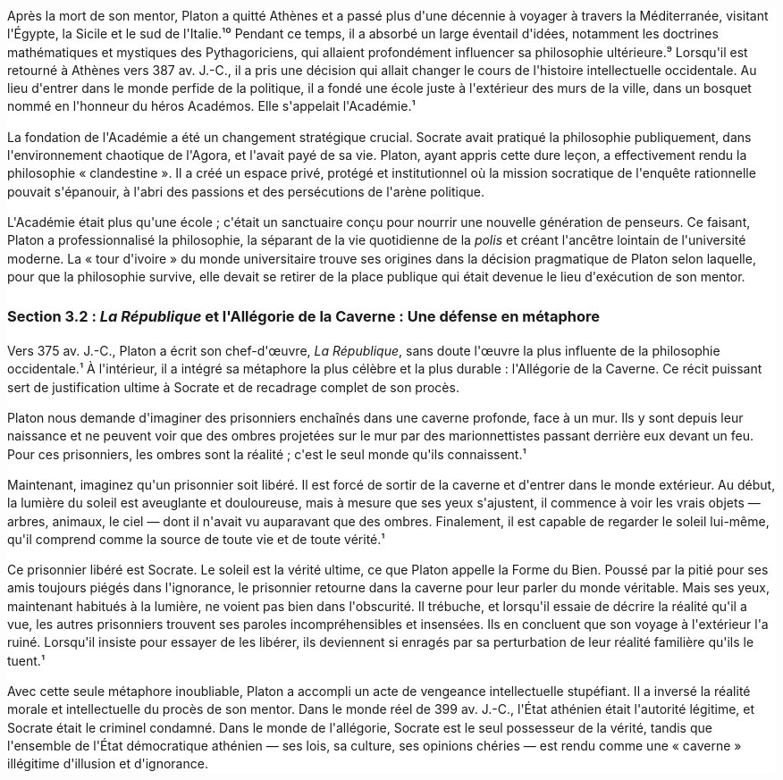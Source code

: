 Après la mort de son mentor, Platon a quitté Athènes et a passé plus d'une décennie à voyager à travers la Méditerranée, visitant l'Égypte, la Sicile et le sud de l'Italie.¹⁰ Pendant ce temps, il a absorbé un large éventail d'idées, notamment les doctrines mathématiques et mystiques des Pythagoriciens, qui allaient profondément influencer sa philosophie ultérieure.⁹ Lorsqu'il est retourné à Athènes vers 387 av. J.-C., il a pris une décision qui allait changer le cours de l'histoire intellectuelle occidentale. Au lieu d'entrer dans le monde perfide de la politique, il a fondé une école juste à l'extérieur des murs de la ville, dans un bosquet nommé en l'honneur du héros Académos. Elle s'appelait l'Académie.¹

La fondation de l'Académie a été un changement stratégique crucial. Socrate avait pratiqué la philosophie publiquement, dans l'environnement chaotique de l'Agora, et l'avait payé de sa vie. Platon, ayant appris cette dure leçon, a effectivement rendu la philosophie « clandestine ». Il a créé un espace privé, protégé et institutionnel où la mission socratique de l'enquête rationnelle pouvait s'épanouir, à l'abri des passions et des persécutions de l'arène politique.

L'Académie était plus qu'une école ; c'était un sanctuaire conçu pour nourrir une nouvelle génération de penseurs. Ce faisant, Platon a professionnalisé la philosophie, la séparant de la vie quotidienne de la *polis* et créant l'ancêtre lointain de l'université moderne. La « tour d'ivoire » du monde universitaire trouve ses origines dans la décision pragmatique de Platon selon laquelle, pour que la philosophie survive, elle devait se retirer de la place publique qui était devenue le lieu d'exécution de son mentor.

### Section 3.2 : *La République* et l'Allégorie de la Caverne : Une défense en métaphore

Vers 375 av. J.-C., Platon a écrit son chef-d'œuvre, *La République*, sans doute l'œuvre la plus influente de la philosophie occidentale.¹ À l'intérieur, il a intégré sa métaphore la plus célèbre et la plus durable : l'Allégorie de la Caverne. Ce récit puissant sert de justification ultime à Socrate et de recadrage complet de son procès.

Platon nous demande d'imaginer des prisonniers enchaînés dans une caverne profonde, face à un mur. Ils y sont depuis leur naissance et ne peuvent voir que des ombres projetées sur le mur par des marionnettistes passant derrière eux devant un feu. Pour ces prisonniers, les ombres sont la réalité ; c'est le seul monde qu'ils connaissent.¹

Maintenant, imaginez qu'un prisonnier soit libéré. Il est forcé de sortir de la caverne et d'entrer dans le monde extérieur. Au début, la lumière du soleil est aveuglante et douloureuse, mais à mesure que ses yeux s'ajustent, il commence à voir les vrais objets — arbres, animaux, le ciel — dont il n'avait vu auparavant que des ombres. Finalement, il est capable de regarder le soleil lui-même, qu'il comprend comme la source de toute vie et de toute vérité.¹

Ce prisonnier libéré est Socrate. Le soleil est la vérité ultime, ce que Platon appelle la Forme du Bien. Poussé par la pitié pour ses amis toujours piégés dans l'ignorance, le prisonnier retourne dans la caverne pour leur parler du monde véritable. Mais ses yeux, maintenant habitués à la lumière, ne voient pas bien dans l'obscurité. Il trébuche, et lorsqu'il essaie de décrire la réalité qu'il a vue, les autres prisonniers trouvent ses paroles incompréhensibles et insensées. Ils en concluent que son voyage à l'extérieur l'a ruiné. Lorsqu'il insiste pour essayer de les libérer, ils deviennent si enragés par sa perturbation de leur réalité familière qu'ils le tuent.¹

Avec cette seule métaphore inoubliable, Platon a accompli un acte de vengeance intellectuelle stupéfiant. Il a inversé la réalité morale et intellectuelle du procès de son mentor. Dans le monde réel de 399 av. J.-C., l'État athénien était l'autorité légitime, et Socrate était le criminel condamné. Dans le monde de l'allégorie, Socrate est le seul possesseur de la vérité, tandis que l'ensemble de l'État démocratique athénien — ses lois, sa culture, ses opinions chéries — est rendu comme une « caverne » illégitime d'illusion et d'ignorance.
